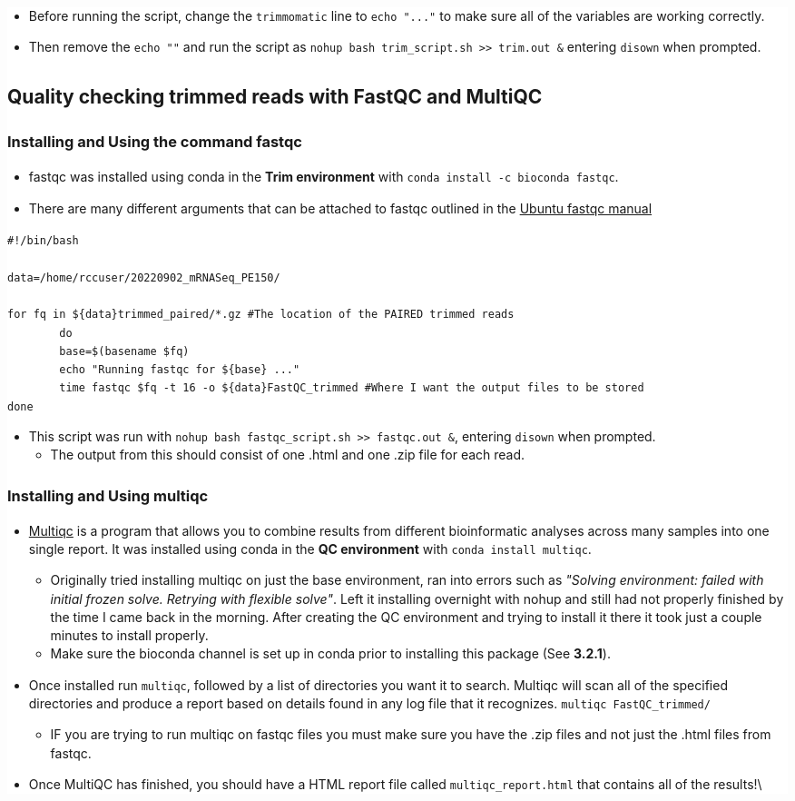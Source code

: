 -   Before running the script, change the `trimmomatic` line to `echo "..."` to make sure all of the variables are working correctly.

-   Then remove the `echo ""` and run the script as `nohup bash trim_script.sh >> trim.out &` entering `disown` when prompted.

## Quality checking trimmed reads with FastQC and MultiQC

### Installing and Using the command fastqc
-   fastqc was installed using conda in the **Trim environment** with `conda install -c bioconda fastqc`.

-   There are many different arguments that can be attached to fastqc outlined in the [Ubuntu fastqc manual](https://manpages.ubuntu.com/manpages/trusty/man1/fastqc.1.html)

```{bash, eval=FALSE}
#!/bin/bash

data=/home/rccuser/20220902_mRNASeq_PE150/

for fq in ${data}trimmed_paired/*.gz #The location of the PAIRED trimmed reads
        do
        base=$(basename $fq)
        echo "Running fastqc for ${base} ..."
        time fastqc $fq -t 16 -o ${data}FastQC_trimmed #Where I want the output files to be stored
done
```

 - This script was run with `nohup bash fastqc_script.sh >> fastqc.out &`, entering `disown` when prompted.
     - The output from this should consist of one .html and one .zip file for each read.
 
### Installing and Using multiqc
 - [Multiqc](https://multiqc.info/) is a program that allows you to combine results from different bioinformatic analyses across many samples into one single report. It was installed using conda in the **QC environment** with `conda install multiqc`.
     - Originally tried installing multiqc on just the base environment, ran into errors such as _"Solving environment: failed with initial frozen solve. Retrying with flexible solve"_. Left it installing overnight with nohup and still had not properly finished by the time I came back in the morning. After creating the QC environment and trying to install it there it took just a couple minutes to install properly.
     - Make sure the bioconda channel is set up in conda prior to installing this package (See **3.2.1**).
   
 - Once installed run `multiqc`, followed by a list of directories you want it to search. Multiqc will scan all of the specified directories and produce a report based on details found in any log file that it recognizes. 
 `multiqc FastQC_trimmed/` 
     - IF you are trying to run multiqc on fastqc files you must make sure you have the .zip files and not just the .html files from fastqc.

 - Once MultiQC has finished, you should have a HTML report file called `multiqc_report.html` that contains all of the results!\
 